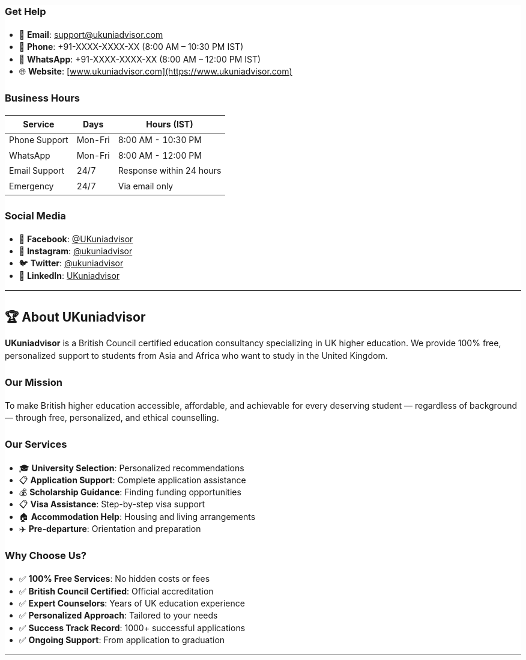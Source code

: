 ### **Get Help**

- 📧 **Email**: support@ukuniadvisor.com
- 📱 **Phone**: +91-XXXX-XXXX-XX (8:00 AM – 10:30 PM IST)
- 💬 **WhatsApp**: +91-XXXX-XXXX-XX (8:00 AM – 12:00 PM IST)
- 🌐 **Website**: [www.ukuniadvisor.com](https://www.ukuniadvisor.com)

### **Business Hours**

| Service | Days | Hours (IST) |
|---------|------|-------------|
| Phone Support | Mon-Fri | 8:00 AM - 10:30 PM |
| WhatsApp | Mon-Fri | 8:00 AM - 12:00 PM |
| Email Support | 24/7 | Response within 24 hours |
| Emergency | 24/7 | Via email only |

### **Social Media**

- 📘 **Facebook**: [@UKuniadvisor](https://facebook.com/ukuniadvisor)
- 📸 **Instagram**: [@ukuniadvisor](https://instagram.com/ukuniadvisor)
- 🐦 **Twitter**: [@ukuniadvisor](https://twitter.com/ukuniadvisor)
- 💼 **LinkedIn**: [UKuniadvisor](https://linkedin.com/company/ukuniadvisor)

---

## 🏆 About UKuniadvisor

**UKuniadvisor** is a British Council certified education consultancy specializing in UK higher education. We provide 100% free, personalized support to students from Asia and Africa who want to study in the United Kingdom.

### **Our Mission**
To make British higher education accessible, affordable, and achievable for every deserving student — regardless of background — through free, personalized, and ethical counselling.

### **Our Services**
- 🎓 **University Selection**: Personalized recommendations
- 📋 **Application Support**: Complete application assistance
- 💰 **Scholarship Guidance**: Finding funding opportunities
- 📋 **Visa Assistance**: Step-by-step visa support
- 🏠 **Accommodation Help**: Housing and living arrangements
- ✈️ **Pre-departure**: Orientation and preparation

### **Why Choose Us?**
- ✅ **100% Free Services**: No hidden costs or fees
- ✅ **British Council Certified**: Official accreditation
- ✅ **Expert Counselors**: Years of UK education experience
- ✅ **Personalized Approach**: Tailored to your needs
- ✅ **Success Track Record**: 1000+ successful applications
- ✅ **Ongoing Support**: From application to graduation

---